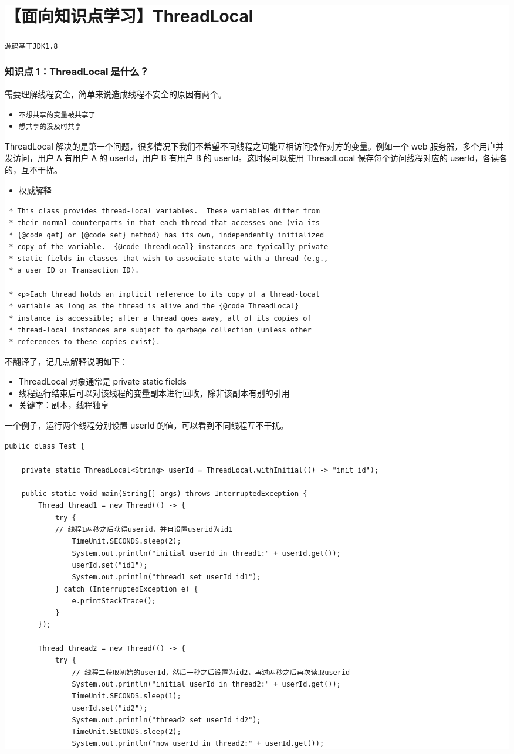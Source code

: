 # 【面向知识点学习】ThreadLocal

`源码基于JDK1.8`

### 知识点 1：ThreadLocal 是什么？

需要理解线程安全，简单来说造成线程不安全的原因有两个。

- `不想共享的变量被共享了`
- `想共享的没及时共享`

ThreadLocal 解决的是第一个问题，很多情况下我们不希望不同线程之间能互相访问操作对方的变量。例如一个 web 服务器，多个用户并发访问，用户 A 有用户 A 的 userId，用户 B 有用户 B 的 userId。这时候可以使用 ThreadLocal 保存每个访问线程对应的 userId，各读各的，互不干扰。

- 权威解释

```
 * This class provides thread-local variables.  These variables differ from
 * their normal counterparts in that each thread that accesses one (via its
 * {@code get} or {@code set} method) has its own, independently initialized
 * copy of the variable.  {@code ThreadLocal} instances are typically private
 * static fields in classes that wish to associate state with a thread (e.g.,
 * a user ID or Transaction ID).

 * <p>Each thread holds an implicit reference to its copy of a thread-local
 * variable as long as the thread is alive and the {@code ThreadLocal}
 * instance is accessible; after a thread goes away, all of its copies of
 * thread-local instances are subject to garbage collection (unless other
 * references to these copies exist).
```

不翻译了，记几点解释说明如下：

- ThreadLocal 对象通常是 private static fields
- 线程运行结束后可以对该线程的变量副本进行回收，除非该副本有别的引用
- 关键字：副本，线程独享

一个例子，运行两个线程分别设置 userId 的值，可以看到不同线程互不干扰。

```
public class Test {

    private static ThreadLocal<String> userId = ThreadLocal.withInitial(() -> "init_id");

    public static void main(String[] args) throws InterruptedException {
        Thread thread1 = new Thread(() -> {
            try {
            // 线程1两秒之后获得userid，并且设置userid为id1
                TimeUnit.SECONDS.sleep(2);
                System.out.println("initial userId in thread1:" + userId.get());
                userId.set("id1");
                System.out.println("thread1 set userId id1");
            } catch (InterruptedException e) {
                e.printStackTrace();
            }
        });

        Thread thread2 = new Thread(() -> {
            try {
            	// 线程二获取初始的userId，然后一秒之后设置为id2，再过两秒之后再次读取userid
                System.out.println("initial userId in thread2:" + userId.get());
                TimeUnit.SECONDS.sleep(1);
                userId.set("id2");
                System.out.println("thread2 set userId id2");
                TimeUnit.SECONDS.sleep(2);
                System.out.println("now userId in thread2:" + userId.get());

```